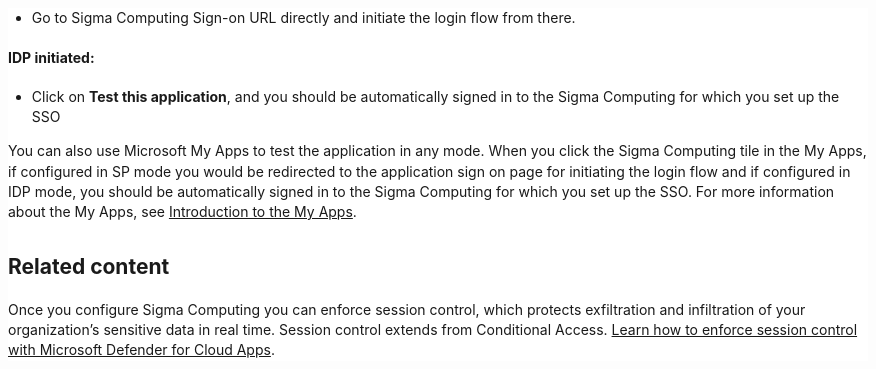 * Go to Sigma Computing Sign-on URL directly and initiate the login flow from there.

#### IDP initiated:

* Click on **Test this application**, and you should be automatically signed in to the Sigma Computing for which you set up the SSO 

You can also use Microsoft My Apps to test the application in any mode. When you click the Sigma Computing tile in the My Apps, if configured in SP mode you would be redirected to the application sign on page for initiating the login flow and if configured in IDP mode, you should be automatically signed in to the Sigma Computing for which you set up the SSO. For more information about the My Apps, see [Introduction to the My Apps](https://support.microsoft.com/account-billing/sign-in-and-start-apps-from-the-my-apps-portal-2f3b1bae-0e5a-4a86-a33e-876fbd2a4510).

## Related content

Once you configure Sigma Computing you can enforce session control, which protects exfiltration and infiltration of your organization’s sensitive data in real time. Session control extends from Conditional Access. [Learn how to enforce session control with Microsoft Defender for Cloud Apps](/cloud-app-security/proxy-deployment-any-app).

